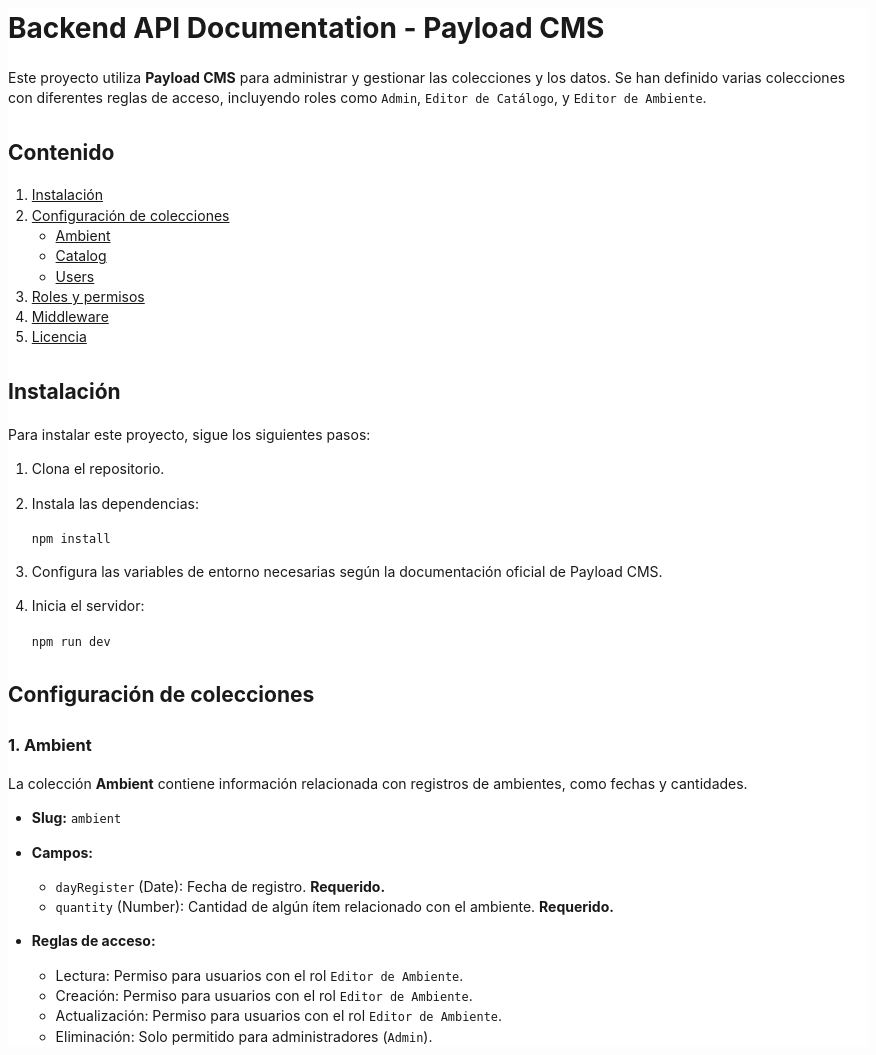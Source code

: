 # Backend API Documentation - Payload CMS

Este proyecto utiliza **Payload CMS** para administrar y gestionar las colecciones y los datos. Se han definido varias colecciones con diferentes reglas de acceso, incluyendo roles como `Admin`, `Editor de Catálogo`, y `Editor de Ambiente`.

## Contenido

1. [Instalación](#instalación)
2. [Configuración de colecciones](#configuración-de-colecciones)
   - [Ambient](#ambient)
   - [Catalog](#catalog)
   - [Users](#users)
3. [Roles y permisos](#roles-y-permisos)
4. [Middleware](#middleware)
5. [Licencia](#licencia)

## Instalación

Para instalar este proyecto, sigue los siguientes pasos:

1. Clona el repositorio.
2. Instala las dependencias:

   ```bash
   npm install
   ```

3. Configura las variables de entorno necesarias según la documentación oficial de Payload CMS.
4. Inicia el servidor:

   ```bash
   npm run dev
   ```

## Configuración de colecciones

### 1. Ambient

La colección **Ambient** contiene información relacionada con registros de ambientes, como fechas y cantidades.

- **Slug:** `ambient`
- **Campos:**

  - `dayRegister` (Date): Fecha de registro. **Requerido.**
  - `quantity` (Number): Cantidad de algún ítem relacionado con el ambiente. **Requerido.**

- **Reglas de acceso:**
  - Lectura: Permiso para usuarios con el rol `Editor de Ambiente`.
  - Creación: Permiso para usuarios con el rol `Editor de Ambiente`.
  - Actualización: Permiso para usuarios con el rol `Editor de Ambiente`.
  - Eliminación: Solo permitido para administradores (`Admin`).
